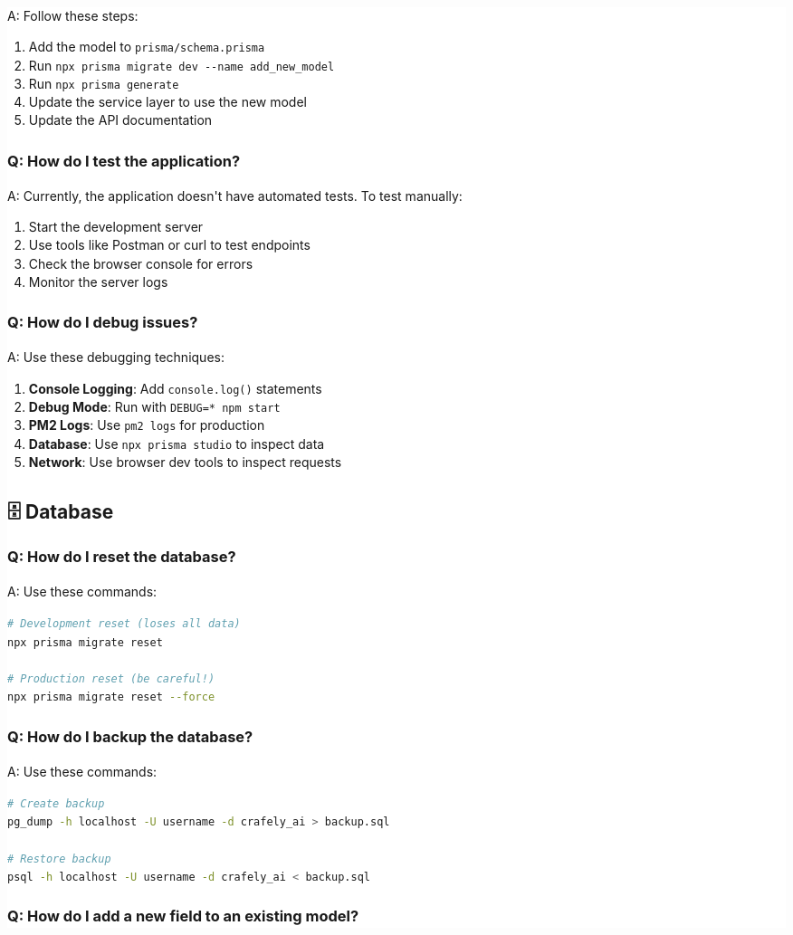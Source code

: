 A: Follow these steps:

1. Add the model to `prisma/schema.prisma`
2. Run `npx prisma migrate dev --name add_new_model`
3. Run `npx prisma generate`
4. Update the service layer to use the new model
5. Update the API documentation

### Q: How do I test the application?

A: Currently, the application doesn't have automated tests. To test manually:

1. Start the development server
2. Use tools like Postman or curl to test endpoints
3. Check the browser console for errors
4. Monitor the server logs

### Q: How do I debug issues?

A: Use these debugging techniques:

1. **Console Logging**: Add `console.log()` statements
2. **Debug Mode**: Run with `DEBUG=* npm start`
3. **PM2 Logs**: Use `pm2 logs` for production
4. **Database**: Use `npx prisma studio` to inspect data
5. **Network**: Use browser dev tools to inspect requests

## 🗄️ Database

### Q: How do I reset the database?

A: Use these commands:

```bash
# Development reset (loses all data)
npx prisma migrate reset

# Production reset (be careful!)
npx prisma migrate reset --force
```

### Q: How do I backup the database?

A: Use these commands:

```bash
# Create backup
pg_dump -h localhost -U username -d crafely_ai > backup.sql

# Restore backup
psql -h localhost -U username -d crafely_ai < backup.sql
```

### Q: How do I add a new field to an existing model?
